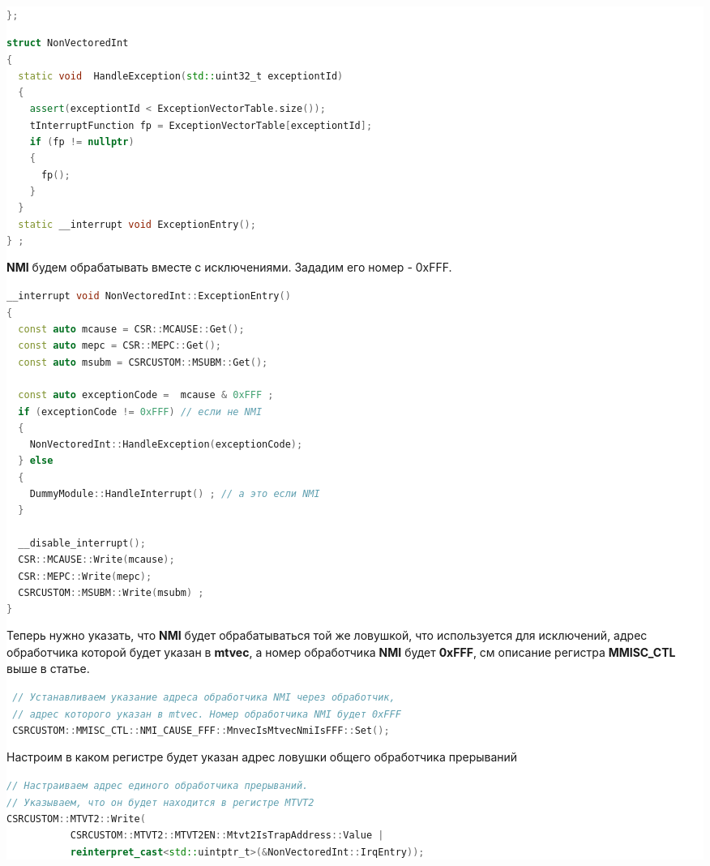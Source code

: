 ```cpp
};
```
```cpp
struct NonVectoredInt
{    
  static void  HandleException(std::uint32_t exceptiontId)
  {
    assert(exceptiontId < ExceptionVectorTable.size());
    tInterruptFunction fp = ExceptionVectorTable[exceptiontId];
    if (fp != nullptr)
    {
      fp();
    }
  }
  static __interrupt void ExceptionEntry();
} ;
```
**NMI** будем обрабатывать вместе с исключениями. Зададим его номер - 0xFFF. 
```cpp
__interrupt void NonVectoredInt::ExceptionEntry()
{
  const auto mcause = CSR::MCAUSE::Get();
  const auto mepc = CSR::MEPC::Get();
  const auto msubm = CSRCUSTOM::MSUBM::Get();

  const auto exceptionCode =  mcause & 0xFFF ;
  if (exceptionCode != 0xFFF) // если не NMI
  {
    NonVectoredInt::HandleException(exceptionCode);
  } else
  {
    DummyModule::HandleInterrupt() ; // а это если NMI
  }

  __disable_interrupt();
  CSR::MCAUSE::Write(mcause); 
  CSR::MEPC::Write(mepc); 
  CSRCUSTOM::MSUBM::Write(msubm) ; 
}
```

Теперь нужно указать, что **NMI** будет обрабатываться той же ловушкой, что используется для исключений, адрес обработчика которой будет указан в **mtvec**, а номер обработчика **NMI** будет **0xFFF**, см описание регистра **MMISC_CTL** выше в статье.

```cpp
 // Устанавливаем указание адреса обработчика NMI через обработчик, 
 // адрес которого указан в mtvec. Номер обработчика NMI будет 0xFFF
 CSRCUSTOM::MMISC_CTL::NMI_CAUSE_FFF::MnvecIsMtvecNmiIsFFF::Set();
```

Настроим в каком регистре будет указан адрес ловушки общего обработчика прерываний
```cpp
// Настраиваем адрес единого обработчика прерываний. 
// Указываем, что он будет находится в регистре MTVT2
CSRCUSTOM::MTVT2::Write(
           CSRCUSTOM::MTVT2::MTVT2EN::Mtvt2IsTrapAddress::Value |
           reinterpret_cast<std::uintptr_t>(&NonVectoredInt::IrqEntry));
```
